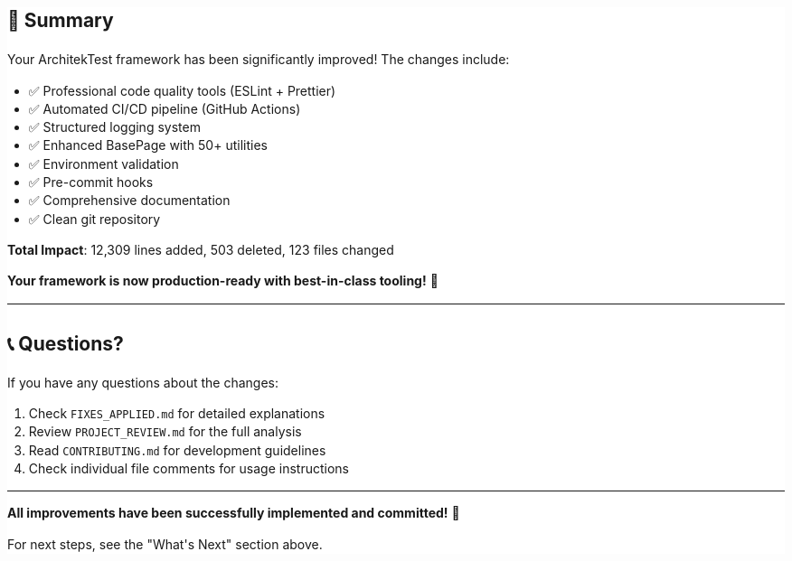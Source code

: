 ## 🙏 Summary

Your ArchitekTest framework has been significantly improved! The changes include:

- ✅ Professional code quality tools (ESLint + Prettier)
- ✅ Automated CI/CD pipeline (GitHub Actions)
- ✅ Structured logging system
- ✅ Enhanced BasePage with 50+ utilities
- ✅ Environment validation
- ✅ Pre-commit hooks
- ✅ Comprehensive documentation
- ✅ Clean git repository

**Total Impact**: 12,309 lines added, 503 deleted, 123 files changed

**Your framework is now production-ready with best-in-class tooling!** 🚀

---

## 📞 Questions?

If you have any questions about the changes:
1. Check `FIXES_APPLIED.md` for detailed explanations
2. Review `PROJECT_REVIEW.md` for the full analysis
3. Read `CONTRIBUTING.md` for development guidelines
4. Check individual file comments for usage instructions

---

**All improvements have been successfully implemented and committed!** 🎊

For next steps, see the "What's Next" section above.
